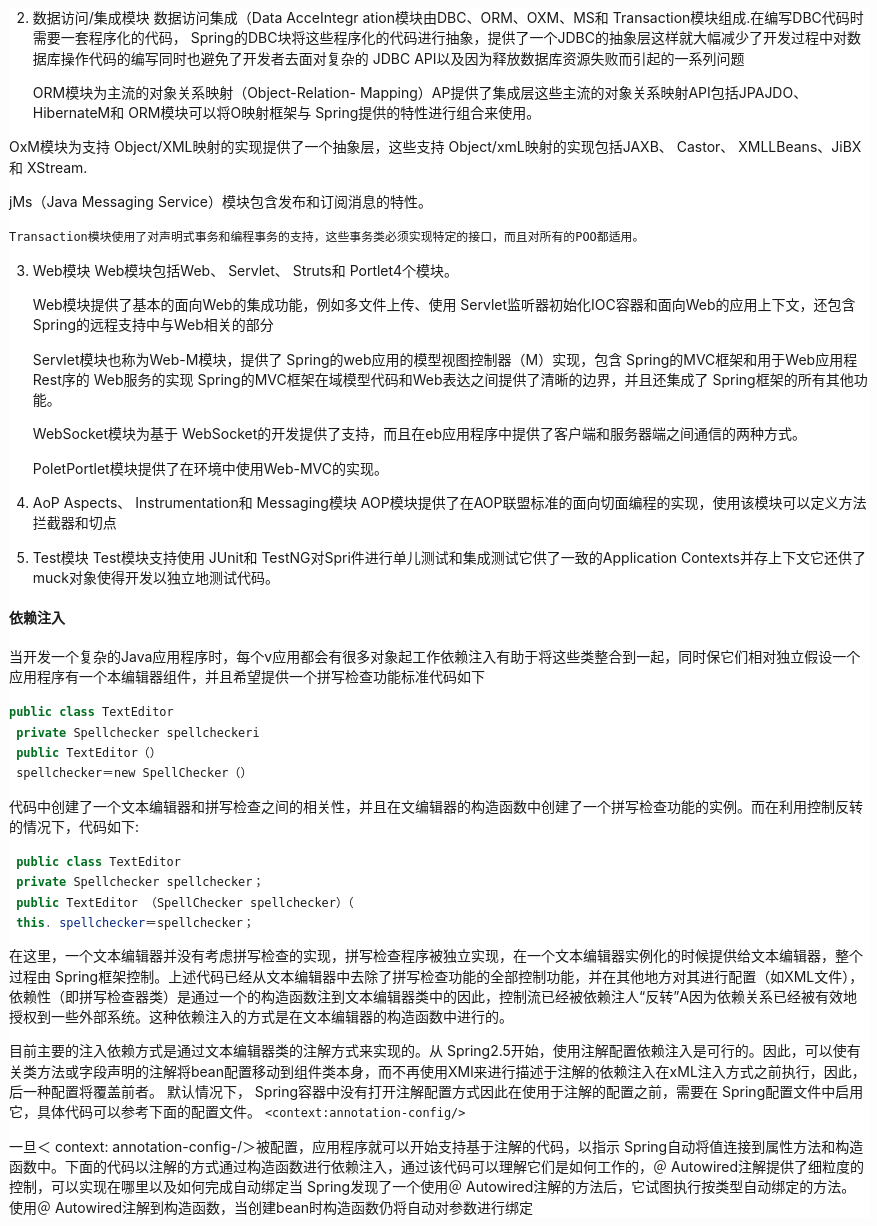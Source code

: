 2. 数据访问/集成模块
    数据访问集成（Data AcceIntegr ation模块由DBC、ORM、OXM、MS和 Transaction模块组成.在编写DBC代码时需要一套程序化的代码， Spring的DBC块将这些程序化的代码进行抽象，提供了一个JDBC的抽象层这样就大幅减少了开发过程中对数据库操作代码的编写同时也避免了开发者去面对复杂的 JDBC API以及因为释放数据库资源失败而引起的一系列问题
    
      ORM模块为主流的对象关系映射（Object-Relation- Mapping）AP提供了集成层这些主流的对象关系映射API包括JPAJDO、 HibernateM和 ORM模块可以将O映射框架与 Spring提供的特性进行组合来使用。

OxM模块为支持 Object/XML映射的实现提供了一个抽象层，这些支持 Object/xmL映射的实现包括JAXB、 Castor、 XMLLBeans、JiBX和 XStream.

   jMs（Java Messaging Service）模块包含发布和订阅消息的特性。

    Transaction模块使用了对声明式事务和编程事务的支持，这些事务类必须实现特定的接口，而且对所有的POO都适用。

3. Web模块
     Web模块包括Web、 Servlet、 Struts和 Portlet4个模块。

     Web模块提供了基本的面向Web的集成功能，例如多文件上传、使用 Servlet监听器初始化IOC容器和面向Web的应用上下文，还包含 Spring的远程支持中与Web相关的部分
     
     Servlet模块也称为Web-M模块，提供了 Spring的web应用的模型视图控制器（M）实现，包含 Spring的MVC框架和用于Web应用程 Rest序的 Web服务的实现 Spring的MVC框架在域模型代码和Web表达之间提供了清晰的边界，并且还集成了 Spring框架的所有其他功能。
     
   WebSocket模块为基于 WebSocket的开发提供了支持，而且在eb应用程序中提供了客户端和服务器端之间通信的两种方式。
   
    PoletPortlet模块提供了在环境中使用Web-MVC的实现。
4. AoP Aspects、 Instrumentation和 Messaging模块
      AOP模块提供了在AOP联盟标准的面向切面编程的实现，使用该模块可以定义方法拦截器和切点
5. Test模块
Test模块支持使用 JUnit和 TestNG对Spri件进行单儿测试和集成测试它供了一致的Application Contexts并存上下文它还供了muck对象使得开发以独立地测试代码。

#### 依赖注入 

当开发一个复杂的Java应用程序时，每个v应用都会有很多对象起工作依赖注入有助于将这些类整合到一起，同时保它们相对独立假设一个应用程序有一个本编辑器组件，并且希望提供一个拼写检查功能标准代码如下
```java
public class TextEditor
 private Spellchecker spellcheckeri
 public TextEditor（）
 spellchecker＝new SpellChecker（）
```

代码中创建了一个文本编辑器和拼写检查之间的相关性，并且在文编辑器的构造函数中创建了一个拼写检查功能的实例。而在利用控制反转的情况下，代码如下:
```java
 public class TextEditor
 private Spellchecker spellchecker；
 public TextEditor （SpellChecker spellchecker）（
 this. spellchecker＝spellchecker；
```
  在这里，一个文本编辑器并没有考虑拼写检查的实现，拼写检查程序被独立实现，在一个文本编辑器实例化的时候提供给文本编辑器，整个过程由 Spring框架控制。上述代码已经从文本编辑器中去除了拼写检查功能的全部控制功能，并在其他地方对其进行配置（如XML文件），依赖性（即拼写检查器类）是通过一个的构造函数注到文本编辑器类中的因此，控制流已经被依赖注人“反转”A因为依赖关系已经被有效地授权到一些外部系统。这种依赖注入的方式是在文本编辑器的构造函数中进行的。

   目前主要的注入依赖方式是通过文本编辑器类的注解方式来实现的。从 Spring2.5开始，使用注解配置依赖注入是可行的。因此，可以使有关类方法或字段声明的注解将bean配置移动到组件类本身，而不再使用XMl来进行描述于注解的依赖注入在xML注入方式之前执行，因此，后一种配置将覆盖前者。
默认情况下， Spring容器中没有打开注解配置方式因此在使用于注解的配置之前，需要在 Spring配置文件中启用它，具体代码可以参考下面的配置文件。
`<context:annotation-config/>`


一旦＜ context: annotation-config-/＞被配置，应用程序就可以开始支持基于注解的代码，以指示 Spring自动将值连接到属性方法和构造函数中。下面的代码以注解的方式通过构造函数进行依赖注入，通过该代码可以理解它们是如何工作的，＠ Autowired注解提供了细粒度的控制，可以实现在哪里以及如何完成自动绑定当 Spring发现了一个使用＠ Autowired注解的方法后，它试图执行按类型自动绑定的方法。使用＠ Autowired注解到构造函数，当创建bean时构造函数仍将自动对参数进行绑定

